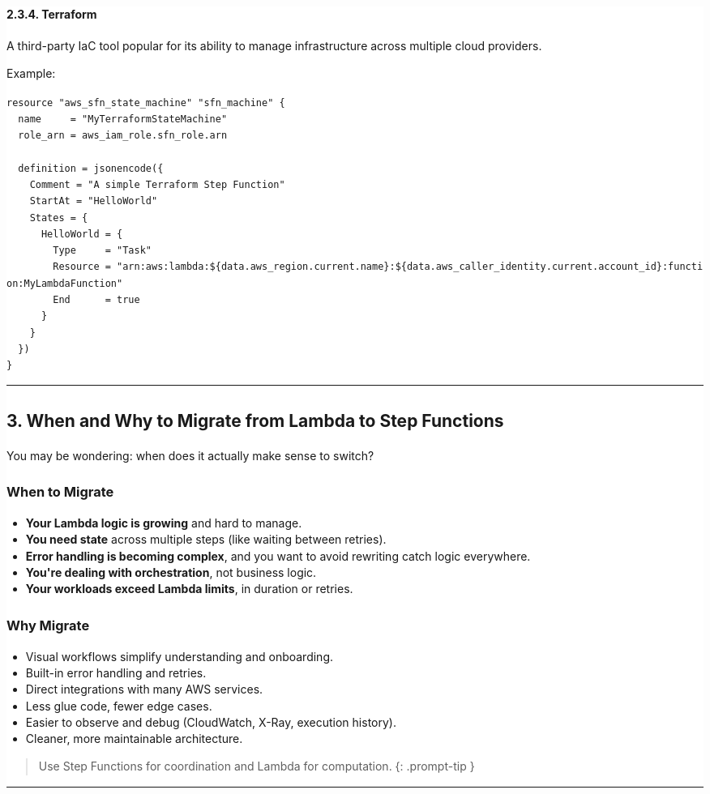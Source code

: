 #### 2.3.4. Terraform

A third-party IaC tool popular for its ability to manage infrastructure across multiple cloud providers.

Example:

```hcl
resource "aws_sfn_state_machine" "sfn_machine" {
  name     = "MyTerraformStateMachine"
  role_arn = aws_iam_role.sfn_role.arn

  definition = jsonencode({
    Comment = "A simple Terraform Step Function"
    StartAt = "HelloWorld"
    States = {
      HelloWorld = {
        Type     = "Task"
        Resource = "arn:aws:lambda:${data.aws_region.current.name}:${data.aws_caller_identity.current.account_id}:function:MyLambdaFunction"
        End      = true
      }
    }
  })
}
```

---

## 3. When and Why to Migrate from Lambda to Step Functions

You may be wondering: when does it actually make sense to switch?

### When to Migrate

- **Your Lambda logic is growing** and hard to manage.
- **You need state** across multiple steps (like waiting between retries).
- **Error handling is becoming complex**, and you want to avoid rewriting catch logic everywhere.
- **You're dealing with orchestration**, not business logic.
- **Your workloads exceed Lambda limits**, in duration or retries.

### Why Migrate

- Visual workflows simplify understanding and onboarding.
- Built-in error handling and retries.
- Direct integrations with many AWS services.
- Less glue code, fewer edge cases.
- Easier to observe and debug (CloudWatch, X-Ray, execution history).
- Cleaner, more maintainable architecture.

> Use Step Functions for coordination and Lambda for computation.
{: .prompt-tip }

---
